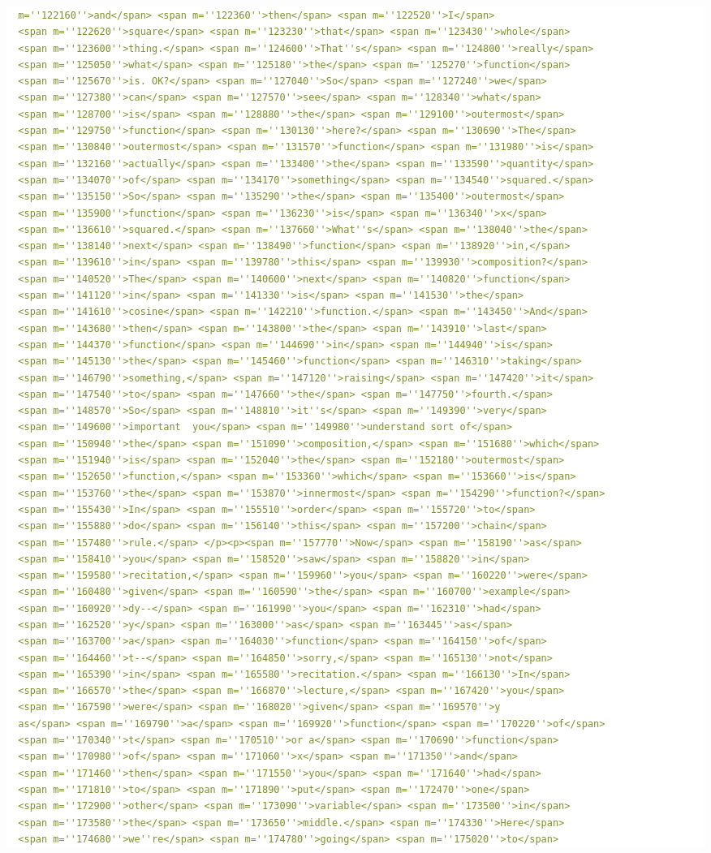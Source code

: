 ```yaml
  m=''122160''>and</span> <span m=''122360''>then</span> <span m=''122520''>I</span>
  <span m=''122620''>square</span> <span m=''123230''>that</span> <span m=''123430''>whole</span>
  <span m=''123600''>thing.</span> <span m=''124600''>That''s</span> <span m=''124800''>really</span>
  <span m=''125050''>what</span> <span m=''125180''>the</span> <span m=''125270''>function</span>
  <span m=''125670''>is. OK?</span> <span m=''127040''>So</span> <span m=''127240''>we</span>
  <span m=''127380''>can</span> <span m=''127570''>see</span> <span m=''128340''>what</span>
  <span m=''128700''>is</span> <span m=''128880''>the</span> <span m=''129100''>outermost</span>
  <span m=''129750''>function</span> <span m=''130130''>here?</span> <span m=''130690''>The</span>
  <span m=''130840''>outermost</span> <span m=''131570''>function</span> <span m=''131980''>is</span>
  <span m=''132160''>actually</span> <span m=''133400''>the</span> <span m=''133590''>quantity</span>
  <span m=''134070''>of</span> <span m=''134170''>something</span> <span m=''134540''>squared.</span>
  <span m=''135150''>So</span> <span m=''135290''>the</span> <span m=''135400''>outermost</span>
  <span m=''135900''>function</span> <span m=''136230''>is</span> <span m=''136340''>x</span>
  <span m=''136610''>squared.</span> <span m=''137660''>What''s</span> <span m=''138040''>the</span>
  <span m=''138140''>next</span> <span m=''138490''>function</span> <span m=''138920''>in,</span>
  <span m=''139610''>in</span> <span m=''139780''>this</span> <span m=''139930''>composition?</span>
  <span m=''140520''>The</span> <span m=''140600''>next</span> <span m=''140820''>function</span>
  <span m=''141120''>in</span> <span m=''141330''>is</span> <span m=''141530''>the</span>
  <span m=''141610''>cosine</span> <span m=''142210''>function.</span> <span m=''143450''>And</span>
  <span m=''143680''>then</span> <span m=''143800''>the</span> <span m=''143910''>last</span>
  <span m=''144370''>function</span> <span m=''144690''>in</span> <span m=''144940''>is</span>
  <span m=''145130''>the</span> <span m=''145460''>function</span> <span m=''146310''>taking</span>
  <span m=''146790''>something,</span> <span m=''147120''>raising</span> <span m=''147420''>it</span>
  <span m=''147540''>to</span> <span m=''147660''>the</span> <span m=''147750''>fourth.</span>
  <span m=''148570''>So</span> <span m=''148810''>it''s</span> <span m=''149390''>very</span>
  <span m=''149600''>important  you</span> <span m=''149980''>understand sort of</span>
  <span m=''150940''>the</span> <span m=''151090''>composition,</span> <span m=''151680''>which</span>
  <span m=''151940''>is</span> <span m=''152040''>the</span> <span m=''152180''>outermost</span>
  <span m=''152650''>function,</span> <span m=''153360''>which</span> <span m=''153660''>is</span>
  <span m=''153760''>the</span> <span m=''153870''>innermost</span> <span m=''154290''>function?</span>
  <span m=''155430''>In</span> <span m=''155510''>order</span> <span m=''155720''>to</span>
  <span m=''155880''>do</span> <span m=''156140''>this</span> <span m=''157200''>chain</span>
  <span m=''157480''>rule.</span> </p><p><span m=''157770''>Now</span> <span m=''158190''>as</span>
  <span m=''158410''>you</span> <span m=''158520''>saw</span> <span m=''158820''>in</span>
  <span m=''159580''>recitation,</span> <span m=''159960''>you</span> <span m=''160220''>were</span>
  <span m=''160480''>given</span> <span m=''160590''>the</span> <span m=''160700''>example</span>
  <span m=''160920''>dy--</span> <span m=''161990''>you</span> <span m=''162310''>had</span>
  <span m=''162520''>y</span> <span m=''163000''>as</span> <span m=''163445''>as</span>
  <span m=''163700''>a</span> <span m=''164030''>function</span> <span m=''164150''>of</span>
  <span m=''164460''>t--</span> <span m=''164850''>sorry,</span> <span m=''165130''>not</span>
  <span m=''165390''>in</span> <span m=''165580''>recitation.</span> <span m=''166130''>In</span>
  <span m=''166570''>the</span> <span m=''166870''>lecture,</span> <span m=''167420''>you</span>
  <span m=''167590''>were</span> <span m=''168020''>given</span> <span m=''169570''>y
  as</span> <span m=''169790''>a</span> <span m=''169920''>function</span> <span m=''170220''>of</span>
  <span m=''170340''>t</span> <span m=''170510''>or a</span> <span m=''170690''>function</span>
  <span m=''170980''>of</span> <span m=''171060''>x</span> <span m=''171350''>and</span>
  <span m=''171460''>then</span> <span m=''171550''>you</span> <span m=''171640''>had</span>
  <span m=''171810''>to</span> <span m=''171890''>put</span> <span m=''172470''>one</span>
  <span m=''172900''>other</span> <span m=''173090''>variable</span> <span m=''173500''>in</span>
  <span m=''173580''>the</span> <span m=''173650''>middle.</span> <span m=''174330''>Here</span>
  <span m=''174680''>we''re</span> <span m=''174780''>going</span> <span m=''175020''>to</span>
```